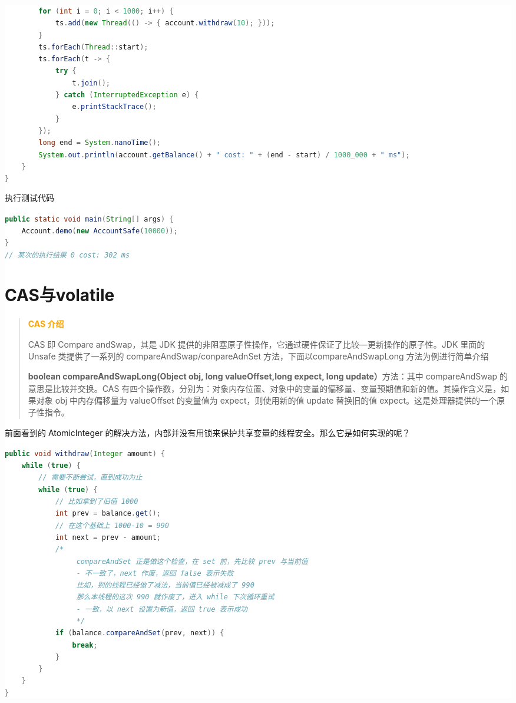 ```java
        for (int i = 0; i < 1000; i++) {
            ts.add(new Thread(() -> { account.withdraw(10); }));
        }
        ts.forEach(Thread::start);
        ts.forEach(t -> {
            try {
                t.join();
            } catch (InterruptedException e) {
                e.printStackTrace();
            }
        });
        long end = System.nanoTime();
        System.out.println(account.getBalance() + " cost: " + (end - start) / 1000_000 + " ms");
    }
}
```

执行测试代码

```java
public static void main(String[] args) {
    Account.demo(new AccountSafe(10000));
}
// 某次的执行结果 0 cost: 302 ms 
```

# CAS与volatile

> <b><span style="color:orange">CAS 介绍</span></b>
>
> CAS 即 Compare andSwap，其是 JDK 提供的非阻塞原子性操作，它通过硬件保证了比较—更新操作的原子性。JDK 里面的 Unsafe 类提供了一系列的 compareAndSwap/conpareAdnSet 方法，下面以compareAndSwapLong 方法为例进行简单介绍
>
> <b>boolean compareAndSwapLong(Object obj, long valueOffset,long expect, long update）</b>方法：其中 compareAndSwap 的意思是比较并交换。CAS 有四个操作数，分别为：对象内存位置、对象中的变量的偏移量、变量预期值和新的值。其操作含义是，如果对象 obj 中内存偏移量为 valueOffset 的变量值为 expect，则使用新的值 update 替换旧的值 expect。这是处理器提供的一个原子性指令。

前面看到的 AtomicInteger 的解决方法，内部并没有用锁来保护共享变量的线程安全。那么它是如何实现的呢？

```java
public void withdraw(Integer amount) {
    while (true) {
        // 需要不断尝试，直到成功为止
        while (true) {
            // 比如拿到了旧值 1000
            int prev = balance.get();
            // 在这个基础上 1000-10 = 990
            int next = prev - amount;
            /*
				 compareAndSet 正是做这个检查，在 set 前，先比较 prev 与当前值
                 - 不一致了，next 作废，返回 false 表示失败
                 比如，别的线程已经做了减法，当前值已经被减成了 990
                 那么本线程的这次 990 就作废了，进入 while 下次循环重试
                 - 一致，以 next 设置为新值，返回 true 表示成功
                 */
            if (balance.compareAndSet(prev, next)) {
                break;
            }
        }
    }
}
```
